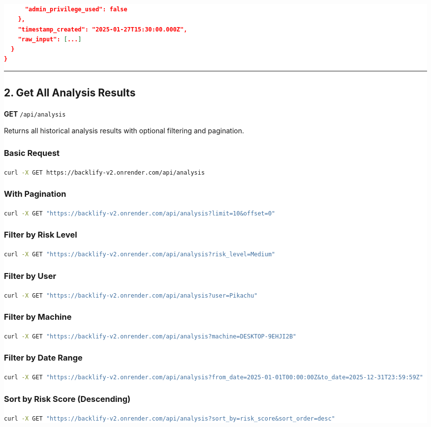 ```json
      "admin_privilege_used": false
    },
    "timestamp_created": "2025-01-27T15:30:00.000Z",
    "raw_input": [...]
  }
}
```

---

## 2. Get All Analysis Results

**GET** `/api/analysis`

Returns all historical analysis results with optional filtering and pagination.

### Basic Request
```bash
curl -X GET https://backlify-v2.onrender.com/api/analysis
```

### With Pagination
```bash
curl -X GET "https://backlify-v2.onrender.com/api/analysis?limit=10&offset=0"
```

### Filter by Risk Level
```bash
curl -X GET "https://backlify-v2.onrender.com/api/analysis?risk_level=Medium"
```

### Filter by User
```bash
curl -X GET "https://backlify-v2.onrender.com/api/analysis?user=Pikachu"
```

### Filter by Machine
```bash
curl -X GET "https://backlify-v2.onrender.com/api/analysis?machine=DESKTOP-9EHJI2B"
```

### Filter by Date Range
```bash
curl -X GET "https://backlify-v2.onrender.com/api/analysis?from_date=2025-01-01T00:00:00Z&to_date=2025-12-31T23:59:59Z"
```

### Sort by Risk Score (Descending)
```bash
curl -X GET "https://backlify-v2.onrender.com/api/analysis?sort_by=risk_score&sort_order=desc"
```
